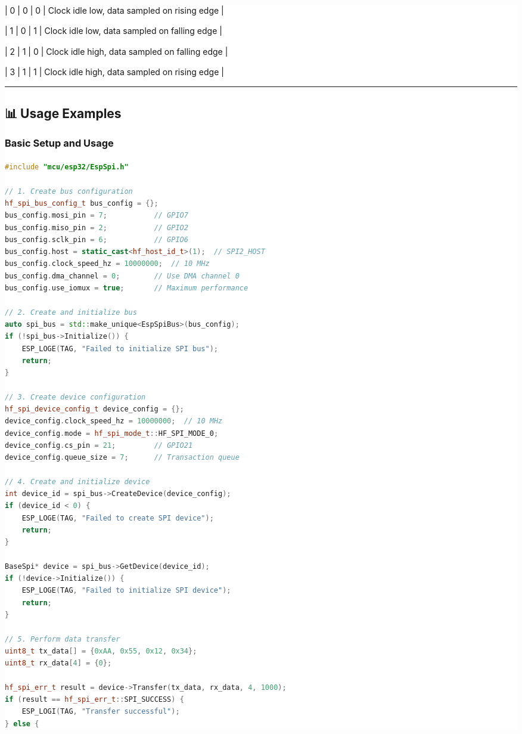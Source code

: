 | 0 | 0 | 0 | Clock idle low, data sampled on rising edge |

| 1 | 0 | 1 | Clock idle low, data sampled on falling edge |

| 2 | 1 | 0 | Clock idle high, data sampled on falling edge |

| 3 | 1 | 1 | Clock idle high, data sampled on rising edge |

---

## 📊 **Usage Examples**

### **Basic Setup and Usage**

```cpp
#include "mcu/esp32/EspSpi.h"

// 1. Create bus configuration
hf_spi_bus_config_t bus_config = {};
bus_config.mosi_pin = 7;           // GPIO7
bus_config.miso_pin = 2;           // GPIO2  
bus_config.sclk_pin = 6;           // GPIO6
bus_config.host = static_cast<hf_host_id_t>(1);  // SPI2_HOST
bus_config.clock_speed_hz = 10000000;  // 10 MHz
bus_config.dma_channel = 0;        // Use DMA channel 0
bus_config.use_iomux = true;       // Maximum performance

// 2. Create and initialize bus
auto spi_bus = std::make_unique<EspSpiBus>(bus_config);
if (!spi_bus->Initialize()) {
    ESP_LOGE(TAG, "Failed to initialize SPI bus");
    return;
}

// 3. Create device configuration
hf_spi_device_config_t device_config = {};
device_config.clock_speed_hz = 10000000;  // 10 MHz
device_config.mode = hf_spi_mode_t::HF_SPI_MODE_0;
device_config.cs_pin = 21;         // GPIO21
device_config.queue_size = 7;      // Transaction queue

// 4. Create and initialize device
int device_id = spi_bus->CreateDevice(device_config);
if (device_id < 0) {
    ESP_LOGE(TAG, "Failed to create SPI device");
    return;
}

BaseSpi* device = spi_bus->GetDevice(device_id);
if (!device->Initialize()) {
    ESP_LOGE(TAG, "Failed to initialize SPI device");
    return;
}

// 5. Perform data transfer
uint8_t tx_data[] = {0xAA, 0x55, 0x12, 0x34};
uint8_t rx_data[4] = {0};

hf_spi_err_t result = device->Transfer(tx_data, rx_data, 4, 1000);
if (result == hf_spi_err_t::SPI_SUCCESS) {
    ESP_LOGI(TAG, "Transfer successful");
} else {
```